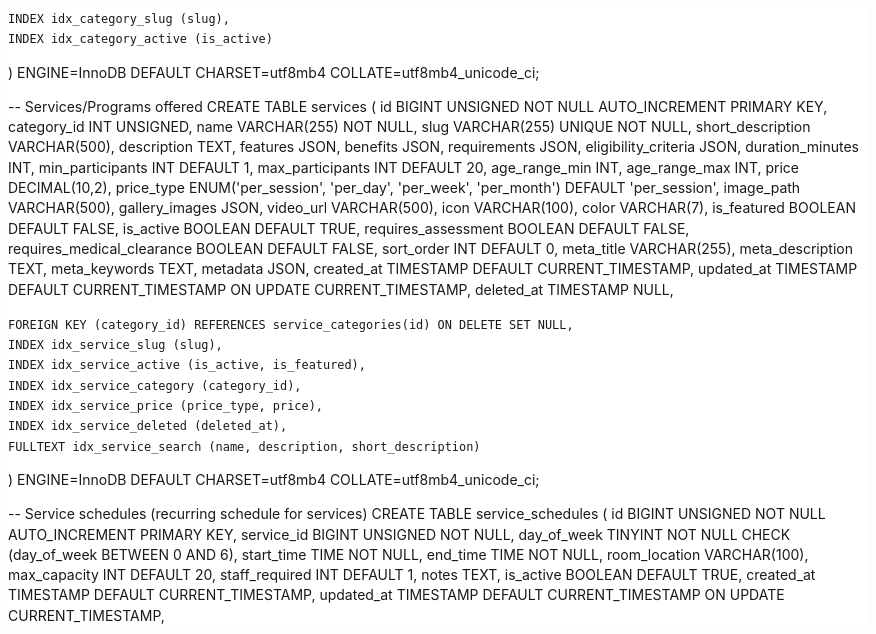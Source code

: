     INDEX idx_category_slug (slug),
    INDEX idx_category_active (is_active)
) ENGINE=InnoDB DEFAULT CHARSET=utf8mb4 COLLATE=utf8mb4_unicode_ci;

-- Services/Programs offered
CREATE TABLE services (
    id BIGINT UNSIGNED NOT NULL AUTO_INCREMENT PRIMARY KEY,
    category_id INT UNSIGNED,
    name VARCHAR(255) NOT NULL,
    slug VARCHAR(255) UNIQUE NOT NULL,
    short_description VARCHAR(500),
    description TEXT,
    features JSON,
    benefits JSON,
    requirements JSON,
    eligibility_criteria JSON,
    duration_minutes INT,
    min_participants INT DEFAULT 1,
    max_participants INT DEFAULT 20,
    age_range_min INT,
    age_range_max INT,
    price DECIMAL(10,2),
    price_type ENUM('per_session', 'per_day', 'per_week', 'per_month') DEFAULT 'per_session',
    image_path VARCHAR(500),
    gallery_images JSON,
    video_url VARCHAR(500),
    icon VARCHAR(100),
    color VARCHAR(7),
    is_featured BOOLEAN DEFAULT FALSE,
    is_active BOOLEAN DEFAULT TRUE,
    requires_assessment BOOLEAN DEFAULT FALSE,
    requires_medical_clearance BOOLEAN DEFAULT FALSE,
    sort_order INT DEFAULT 0,
    meta_title VARCHAR(255),
    meta_description TEXT,
    meta_keywords TEXT,
    metadata JSON,
    created_at TIMESTAMP DEFAULT CURRENT_TIMESTAMP,
    updated_at TIMESTAMP DEFAULT CURRENT_TIMESTAMP ON UPDATE CURRENT_TIMESTAMP,
    deleted_at TIMESTAMP NULL,
    
    FOREIGN KEY (category_id) REFERENCES service_categories(id) ON DELETE SET NULL,
    INDEX idx_service_slug (slug),
    INDEX idx_service_active (is_active, is_featured),
    INDEX idx_service_category (category_id),
    INDEX idx_service_price (price_type, price),
    INDEX idx_service_deleted (deleted_at),
    FULLTEXT idx_service_search (name, description, short_description)
) ENGINE=InnoDB DEFAULT CHARSET=utf8mb4 COLLATE=utf8mb4_unicode_ci;

-- Service schedules (recurring schedule for services)
CREATE TABLE service_schedules (
    id BIGINT UNSIGNED NOT NULL AUTO_INCREMENT PRIMARY KEY,
    service_id BIGINT UNSIGNED NOT NULL,
    day_of_week TINYINT NOT NULL CHECK (day_of_week BETWEEN 0 AND 6),
    start_time TIME NOT NULL,
    end_time TIME NOT NULL,
    room_location VARCHAR(100),
    max_capacity INT DEFAULT 20,
    staff_required INT DEFAULT 1,
    notes TEXT,
    is_active BOOLEAN DEFAULT TRUE,
    created_at TIMESTAMP DEFAULT CURRENT_TIMESTAMP,
    updated_at TIMESTAMP DEFAULT CURRENT_TIMESTAMP ON UPDATE CURRENT_TIMESTAMP,
    